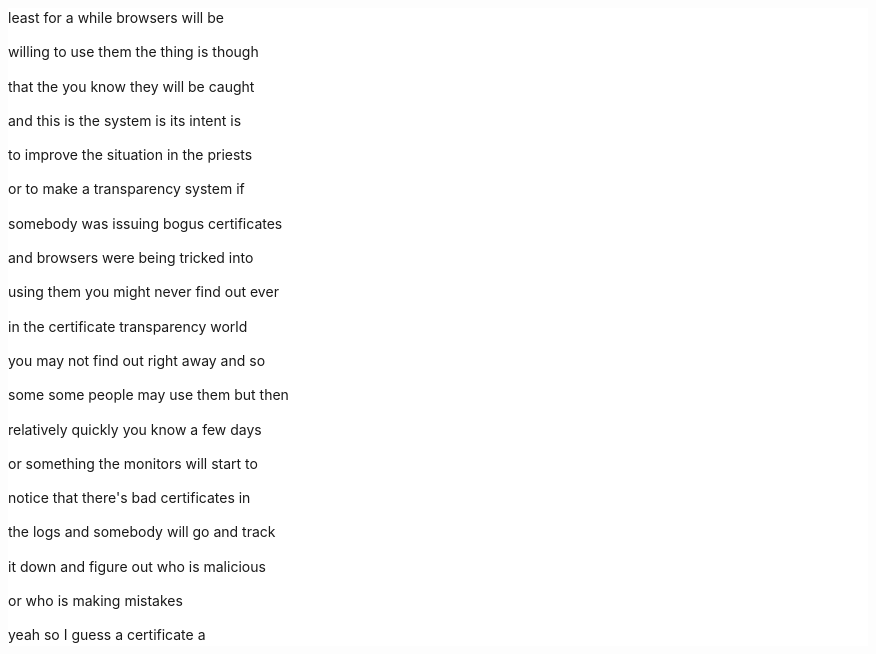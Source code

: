 
least for a while browsers will be



willing to use them the thing is though



that the you know they will be caught



and this is the system is its intent is



to improve the situation in the priests



or to make a transparency system if



somebody was issuing bogus certificates



and browsers were being tricked into



using them you might never find out ever



in the certificate transparency world



you may not find out right away and so



some some people may use them but then



relatively quickly you know a few days



or something the monitors will start to



notice that there's bad certificates in



the logs and somebody will go and track



it down and figure out who is malicious



or who is making mistakes



yeah so I guess a certificate a


